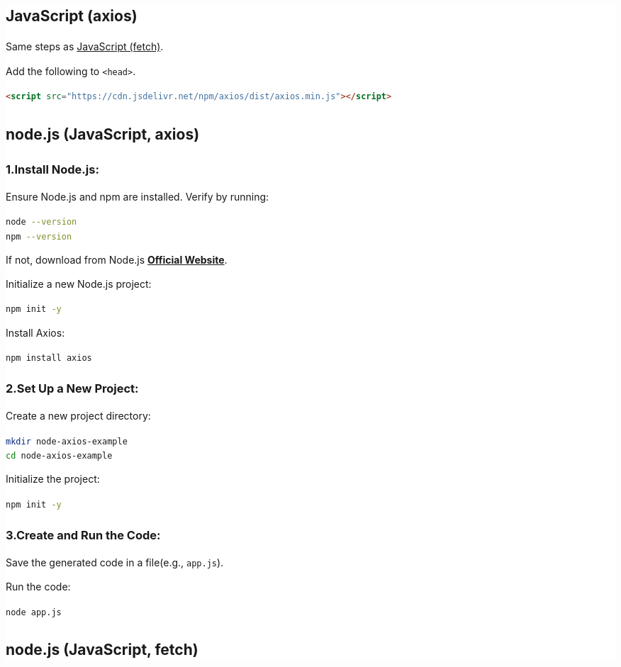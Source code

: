 ## JavaScript (axios)

Same steps as [JavaScript (fetch)](#javascript-fetch).

Add the following to `<head>`.
```html
<script src="https://cdn.jsdelivr.net/npm/axios/dist/axios.min.js"></script>
```

## node.js (JavaScript, axios)

### 1.Install Node.js:
Ensure Node.js and npm are installed. Verify by running:

```bash
node --version
npm --version
```

If not, download from Node.js **[Official Website]((https://nodejs.org/en))**.

Initialize a new Node.js project:

```bash
npm init -y
```

Install Axios:

```bash
npm install axios
```

### 2.Set Up a New Project:
Create a new project directory:

```bash
mkdir node-axios-example
cd node-axios-example
```

Initialize the project:

```bash
npm init -y
```

### 3.Create and Run the Code:

Save the generated code in a file(e.g., `app.js`).

Run the code:

```bash
node app.js
```

## node.js (JavaScript, fetch)

